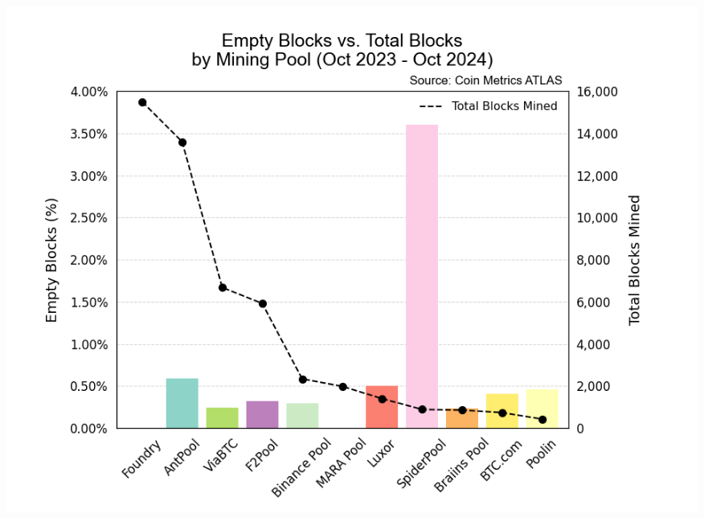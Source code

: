 <figure><img src="../../.gitbook/assets/ATLAS_miner_signatures_37_0.png" alt=""><figcaption></figcaption></figure>
